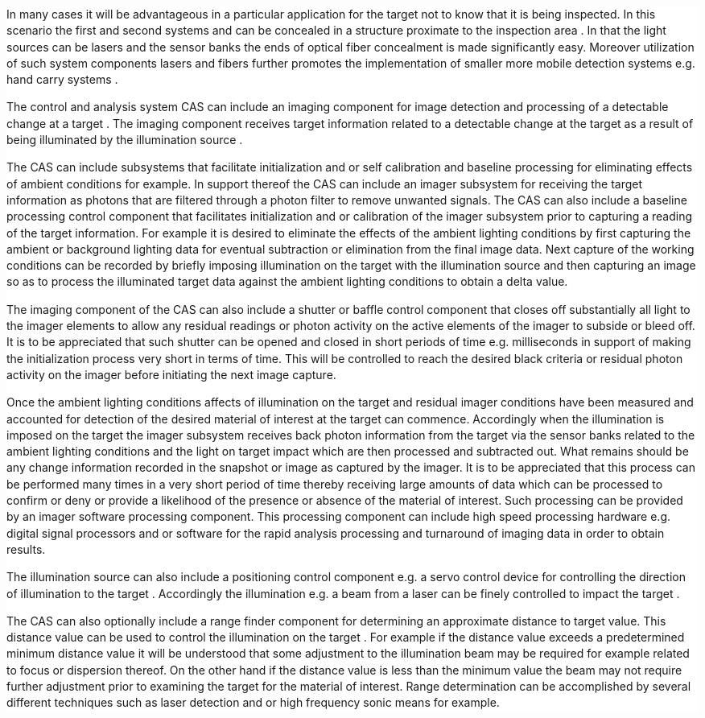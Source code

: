 In many cases it will be advantageous in a particular application for the target not to know that it is being inspected. In this scenario the first and second systems and can be concealed in a structure proximate to the inspection area . In that the light sources can be lasers and the sensor banks the ends of optical fiber concealment is made significantly easy. Moreover utilization of such system components lasers and fibers further promotes the implementation of smaller more mobile detection systems e.g. hand carry systems .

The control and analysis system CAS can include an imaging component for image detection and processing of a detectable change at a target . The imaging component receives target information related to a detectable change at the target as a result of being illuminated by the illumination source .

The CAS can include subsystems that facilitate initialization and or self calibration and baseline processing for eliminating effects of ambient conditions for example. In support thereof the CAS can include an imager subsystem for receiving the target information as photons that are filtered through a photon filter to remove unwanted signals. The CAS can also include a baseline processing control component that facilitates initialization and or calibration of the imager subsystem prior to capturing a reading of the target information. For example it is desired to eliminate the effects of the ambient lighting conditions by first capturing the ambient or background lighting data for eventual subtraction or elimination from the final image data. Next capture of the working conditions can be recorded by briefly imposing illumination on the target with the illumination source and then capturing an image so as to process the illuminated target data against the ambient lighting conditions to obtain a delta value.

The imaging component of the CAS can also include a shutter or baffle control component that closes off substantially all light to the imager elements to allow any residual readings or photon activity on the active elements of the imager to subside or bleed off. It is to be appreciated that such shutter can be opened and closed in short periods of time e.g. milliseconds in support of making the initialization process very short in terms of time. This will be controlled to reach the desired black criteria or residual photon activity on the imager before initiating the next image capture.

Once the ambient lighting conditions affects of illumination on the target and residual imager conditions have been measured and accounted for detection of the desired material of interest at the target can commence. Accordingly when the illumination is imposed on the target the imager subsystem receives back photon information from the target via the sensor banks related to the ambient lighting conditions and the light on target impact which are then processed and subtracted out. What remains should be any change information recorded in the snapshot or image as captured by the imager. It is to be appreciated that this process can be performed many times in a very short period of time thereby receiving large amounts of data which can be processed to confirm or deny or provide a likelihood of the presence or absence of the material of interest. Such processing can be provided by an imager software processing component. This processing component can include high speed processing hardware e.g. digital signal processors and or software for the rapid analysis processing and turnaround of imaging data in order to obtain results.

The illumination source can also include a positioning control component e.g. a servo control device for controlling the direction of illumination to the target . Accordingly the illumination e.g. a beam from a laser can be finely controlled to impact the target .

The CAS can also optionally include a range finder component for determining an approximate distance to target value. This distance value can be used to control the illumination on the target . For example if the distance value exceeds a predetermined minimum distance value it will be understood that some adjustment to the illumination beam may be required for example related to focus or dispersion thereof. On the other hand if the distance value is less than the minimum value the beam may not require further adjustment prior to examining the target for the material of interest. Range determination can be accomplished by several different techniques such as laser detection and or high frequency sonic means for example.
